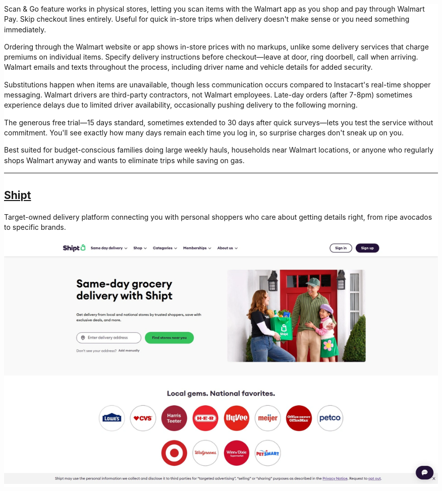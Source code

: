 Scan & Go feature works in physical stores, letting you scan items with the Walmart app as you shop and pay through Walmart Pay. Skip checkout lines entirely. Useful for quick in-store trips when delivery doesn't make sense or you need something immediately.

Ordering through the Walmart website or app shows in-store prices with no markups, unlike some delivery services that charge premiums on individual items. Specify delivery instructions before checkout—leave at door, ring doorbell, call when arriving. Walmart emails and texts throughout the process, including driver name and vehicle details for added security.

Substitutions happen when items are unavailable, though less communication occurs compared to Instacart's real-time shopper messaging. Walmart drivers are third-party contractors, not Walmart employees. Late-day orders (after 7-8pm) sometimes experience delays due to limited driver availability, occasionally pushing delivery to the following morning.

The generous free trial—15 days standard, sometimes extended to 30 days after quick surveys—lets you test the service without commitment. You'll see exactly how many days remain each time you log in, so surprise charges don't sneak up on you.

Best suited for budget-conscious families doing large weekly hauls, households near Walmart locations, or anyone who regularly shops Walmart anyway and wants to eliminate trips while saving on gas.

***

## **[Shipt](https://www.shipt.com)**

Target-owned delivery platform connecting you with personal shoppers who care about getting details right, from ripe avocados to specific brands.

![Shipt Screenshot](image/shipt.webp)
